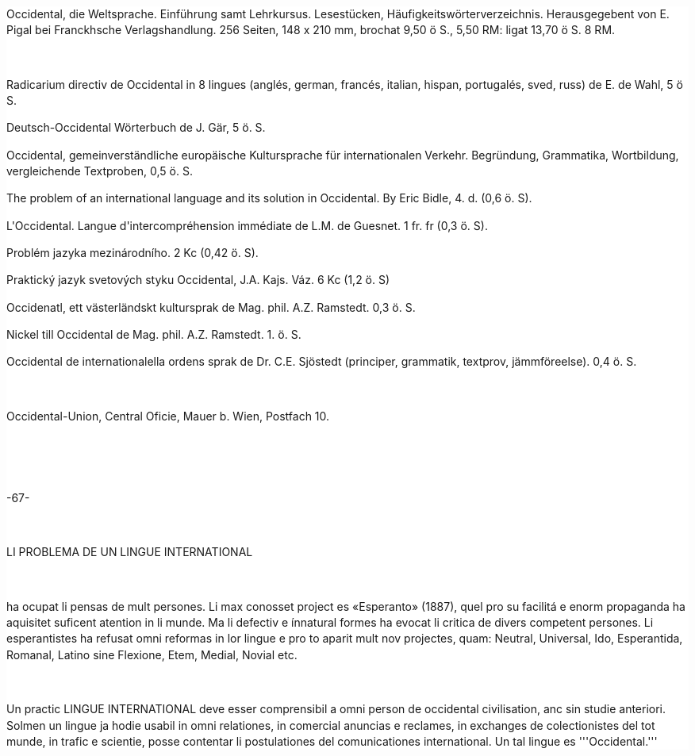 Occidental, die Weltsprache. Einführung samt Lehrkursus. Lesestücken,
Häufigkeitswörterverzeichnis. Herausgegebent von E. Pigal bei
Franckhsche Verlagshandlung. 256 Seiten, 148 x 210 mm, brochat 9,50 ö
S., 5,50 RM: ligat 13,70 ö S. 8 RM.

 

Radicarium directiv de Occidental in 8 lingues (anglés, german, francés,
italian, hispan, portugalés, sved, russ) de E. de Wahl, 5 ö S.

Deutsch-Occidental Wörterbuch de J. Gär, 5 ö. S.

Occidental, gemeinverständliche europäische Kultursprache für
internationalen Verkehr. Begründung, Grammatika, Wortbildung,
vergleichende Textproben, 0,5 ö. S.

The problem of an international language and its solution in Occidental.
By Eric Bidle, 4. d. (0,6 ö. S).

L\'Occidental. Langue d\'intercompréhension immédiate de L.M. de
Guesnet. 1 fr. fr (0,3 ö. S).

Problém jazyka mezinárodního. 2 Kc (0,42 ö. S).

Praktický jazyk svetových styku Occidental, J.A. Kajs. Váz. 6 Kc (1,2 ö.
S)

Occidenatl, ett västerländskt kultursprak de Mag. phil. A.Z. Ramstedt.
0,3 ö. S.

Nickel till Occidental de Mag. phil. A.Z. Ramstedt. 1. ö. S.

Occidental de internationalella ordens sprak de Dr. C.E. Sjöstedt
(principer, grammatik, textprov, jämmföreelse). 0,4 ö. S.

 

Occidental-Union, Central Oficie, Mauer b. Wien, Postfach 10.

 

 

-67-

 

LI PROBLEMA DE UN LINGUE INTERNATIONAL

 

ha ocupat li pensas de mult persones. Li max conosset project es
«Esperanto» (1887), quel pro su facilitá e enorm propaganda ha aquisitet
suficent atention in li munde. Ma li defectiv e ínnatural formes ha
evocat li critica de divers competent persones. Li esperantistes ha
refusat omni reformas in lor lingue e pro to aparit mult nov projectes,
quam: Neutral, Universal, Ido, Esperantida, Romanal, Latino sine
Flexione, Etem, Medial, Novial etc.

 

Un practic LINGUE INTERNATIONAL deve esser comprensibil a omni person de
occidental civilisation, anc sin studie anteriori. Solmen un lingue ja
hodie usabil in omni relationes, in comercial anuncias e reclames, in
exchanges de colectionistes del tot munde, in trafic e scientie, posse
contentar li postulationes del comunicationes international. Un tal
lingue es \'\'\'Occidental.\'\'\'
